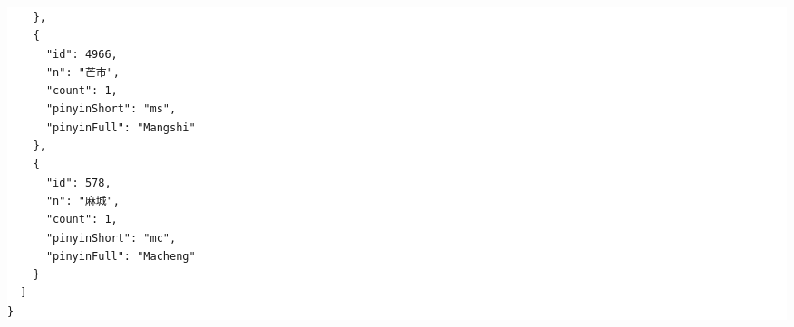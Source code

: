	    },
	    {
	      "id": 4966,
	      "n": "芒市",
	      "count": 1,
	      "pinyinShort": "ms",
	      "pinyinFull": "Mangshi"
	    },
	    {
	      "id": 578,
	      "n": "麻城",
	      "count": 1,
	      "pinyinShort": "mc",
	      "pinyinFull": "Macheng"
	    }
	  ]
	}